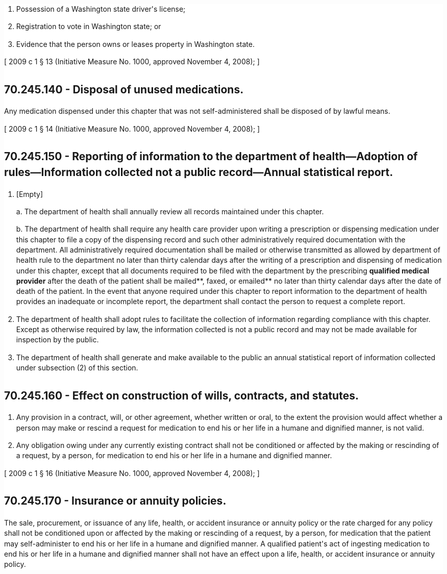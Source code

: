1. Possession of a Washington state driver's license;

2. Registration to vote in Washington state; or

3. Evidence that the person owns or leases property in Washington state.

\[ 2009 c 1 § 13 (Initiative Measure No. 1000, approved November 4, 2008); \]

## 70.245.140 - Disposal of unused medications.
Any medication dispensed under this chapter that was not self-administered shall be disposed of by lawful means.

\[ 2009 c 1 § 14 (Initiative Measure No. 1000, approved November 4, 2008); \]

## **70.245.150 - Reporting of information to the department of health—Adoption of rules—Information collected not a public record—Annual statistical report.**
1. [Empty]

    a. The department of health shall annually review all records maintained under this chapter.

    b. The department of health shall require any health care provider upon writing a prescription or dispensing medication under this chapter to file a copy of the dispensing record and such other administratively required documentation with the department. All administratively required documentation shall be mailed or otherwise transmitted as allowed by department of health rule to the department no later than thirty calendar days after the writing of a prescription and dispensing of medication under this chapter, except that all documents required to be filed with the department by the prescribing **qualified medical provider** after the death of the patient shall be mailed**, faxed, or emailed** no later than thirty calendar days after the date of death of the patient. In the event that anyone required under this chapter to report information to the department of health provides an inadequate or incomplete report, the department shall contact the person to request a complete report.

2. The department of health shall adopt rules to facilitate the collection of information regarding compliance with this chapter. Except as otherwise required by law, the information collected is not a public record and may not be made available for inspection by the public.

3. The department of health shall generate and make available to the public an annual statistical report of information collected under subsection (2) of this section.

## 70.245.160 - Effect on construction of wills, contracts, and statutes.
1. Any provision in a contract, will, or other agreement, whether written or oral, to the extent the provision would affect whether a person may make or rescind a request for medication to end his or her life in a humane and dignified manner, is not valid.

2. Any obligation owing under any currently existing contract shall not be conditioned or affected by the making or rescinding of a request, by a person, for medication to end his or her life in a humane and dignified manner.

\[ 2009 c 1 § 16 (Initiative Measure No. 1000, approved November 4, 2008); \]

## 70.245.170 - Insurance or annuity policies.
The sale, procurement, or issuance of any life, health, or accident insurance or annuity policy or the rate charged for any policy shall not be conditioned upon or affected by the making or rescinding of a request, by a person, for medication that the patient may self-administer to end his or her life in a humane and dignified manner. A qualified patient's act of ingesting medication to end his or her life in a humane and dignified manner shall not have an effect upon a life, health, or accident insurance or annuity policy.

